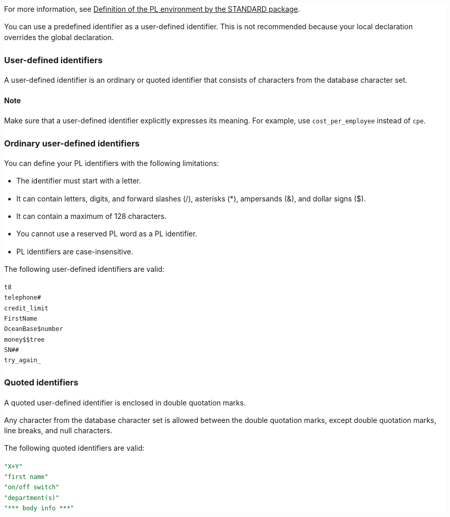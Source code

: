 For more information, see [Definition of the PL environment by the STANDARD package](../900.package-oracle/500.package-standard-definition-of-pl-environment-oracle.md).

You can use a predefined identifier as a user-defined identifier. This is not recommended because your local declaration overrides the global declaration.

### User-defined identifiers

A user-defined identifier is an ordinary or quoted identifier that consists of characters from the database character set.

  <main id="notice" type='explain'>
    <h4>Note</h4>
    <p>Make sure that a user-defined identifier explicitly expresses its meaning. For example, use <code>cost_per_employee</code> instead of <code>cpe</code>. </p>
  </main>

### Ordinary user-defined identifiers

You can define your PL identifiers with the following limitations:

* The identifier must start with a letter.

* It can contain letters, digits, and forward slashes (/), asterisks (\*), ampersands (\&), and dollar signs ($).

* It can contain a maximum of 128 characters.

* You cannot use a reserved PL word as a PL identifier.

* PL identifiers are case-insensitive.

The following user-defined identifiers are valid:

```sql
t8
telephone#
credit_limit
FirstName
OceanBase$number
money$$tree
SN##
try_again_
```

### Quoted identifiers

A quoted user-defined identifier is enclosed in double quotation marks.

Any character from the database character set is allowed between the double quotation marks, except double quotation marks, line breaks, and null characters.

The following quoted identifiers are valid:

```sql
"X+Y"
"first name"
"on/off switch"
"department(s)"
"*** body info ***"
```
